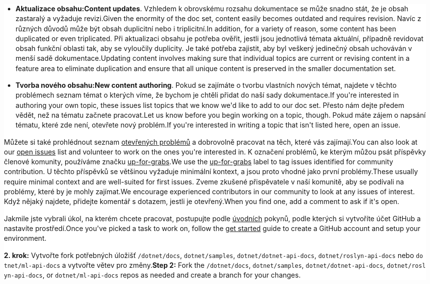 - <span data-ttu-id="8ccf5-129">**Aktualizace obsahu:**</span><span class="sxs-lookup"><span data-stu-id="8ccf5-129">**Content updates**.</span></span> <span data-ttu-id="8ccf5-130">Vzhledem k obrovskému rozsahu dokumentace se může snadno stát, že je obsah zastaralý a vyžaduje revizi.</span><span class="sxs-lookup"><span data-stu-id="8ccf5-130">Given the enormity of the doc set, content easily becomes outdated and requires revision.</span></span> <span data-ttu-id="8ccf5-131">Navíc z různých důvodů může být obsah duplicitní nebo i triplicitní.</span><span class="sxs-lookup"><span data-stu-id="8ccf5-131">In addition, for a variety of reason, some content has been duplicated or even triplicated.</span></span> <span data-ttu-id="8ccf5-132">Při aktualizaci obsahu je potřeba ověřit, jestli jsou jednotlivá témata aktuální, případně revidovat obsah funkční oblasti tak, aby se vyloučily duplicity. Je také potřeba zajistit, aby byl veškerý jedinečný obsah uchováván v menší sadě dokumentace.</span><span class="sxs-lookup"><span data-stu-id="8ccf5-132">Updating content involves making sure that individual topics are current or revising content in a feature area to eliminate duplication and ensure that all unique content is preserved in the smaller documentation set.</span></span>

- <span data-ttu-id="8ccf5-133">**Tvorba nového obsahu:**</span><span class="sxs-lookup"><span data-stu-id="8ccf5-133">**New content authoring**.</span></span> <span data-ttu-id="8ccf5-134">Pokud se zajímáte o tvorbu vlastních nových témat, najdete v těchto problémech seznam témat o kterých víme, že bychom je chtěli přidat do naší sady dokumentace.</span><span class="sxs-lookup"><span data-stu-id="8ccf5-134">If you're interested in authoring your own topic, these issues list topics that we know we'd like to add to our doc set.</span></span> <span data-ttu-id="8ccf5-135">Přesto nám dejte předem vědět, než na tématu začnete pracovat.</span><span class="sxs-lookup"><span data-stu-id="8ccf5-135">Let us know before you begin working on a topic, though.</span></span> <span data-ttu-id="8ccf5-136">Pokud máte zájem o napsání tématu, které zde není, otevřete nový problém.</span><span class="sxs-lookup"><span data-stu-id="8ccf5-136">If you're interested in writing a topic that isn't listed here, open an issue.</span></span>

<span data-ttu-id="8ccf5-137">Můžete si také prohlédnout seznam [otevřených problémů](https://github.com/dotnet/docs/issues) a dobrovolně pracovat na těch, které vás zajímají.</span><span class="sxs-lookup"><span data-stu-id="8ccf5-137">You can also look at our [open issues](https://github.com/dotnet/docs/issues) list and volunteer to work on the ones you're interested in.</span></span> <span data-ttu-id="8ccf5-138">K označení problémů, ke kterým můžou psát příspěvky členové komunity, používáme značku [up-for-grabs](https://github.com/dotnet/docs/labels/up-for-grabs).</span><span class="sxs-lookup"><span data-stu-id="8ccf5-138">We use the [up-for-grabs](https://github.com/dotnet/docs/labels/up-for-grabs) label to tag issues identified for community contribution.</span></span> <span data-ttu-id="8ccf5-139">U těchto příspěvků se většinou vyžaduje minimální kontext, a jsou proto vhodné jako první problémy.</span><span class="sxs-lookup"><span data-stu-id="8ccf5-139">These usually require minimal context and are well-suited for first issues.</span></span> <span data-ttu-id="8ccf5-140">Zveme zkušené přispěvatele v naší komunitě, aby se podívali na problémy, které by je mohly zajímat.</span><span class="sxs-lookup"><span data-stu-id="8ccf5-140">We encourage experienced contributors in our community to look at any issues of interest.</span></span> <span data-ttu-id="8ccf5-141">Když nějaký najdete, přidejte komentář s dotazem, jestli je otevřený.</span><span class="sxs-lookup"><span data-stu-id="8ccf5-141">When you find one, add a comment to ask if it's open.</span></span>

<span data-ttu-id="8ccf5-142">Jakmile jste vybrali úkol, na kterém chcete pracovat, postupujte podle [úvodních](get-started-setup-github.md) pokynů, podle kterých si vytvoříte účet GitHub a nastavíte prostředí.</span><span class="sxs-lookup"><span data-stu-id="8ccf5-142">Once you've picked a task to work on, follow the [get started](get-started-setup-github.md) guide to create a GitHub account and setup your environment.</span></span>

<span data-ttu-id="8ccf5-143">**2. krok:** Vytvořte fork potřebných úložišť `/dotnet/docs`, `dotnet/samples`, `dotnet/dotnet-api-docs`, `dotnet/roslyn-api-docs` nebo `dotnet/ml-api-docs` a vytvořte větev pro změny.</span><span class="sxs-lookup"><span data-stu-id="8ccf5-143">**Step 2:** Fork the `/dotnet/docs`, `dotnet/samples`, `dotnet/dotnet-api-docs`, `dotnet/roslyn-api-docs`, or `dotnet/ml-api-docs` repos as needed and create a branch for your changes.</span></span>
